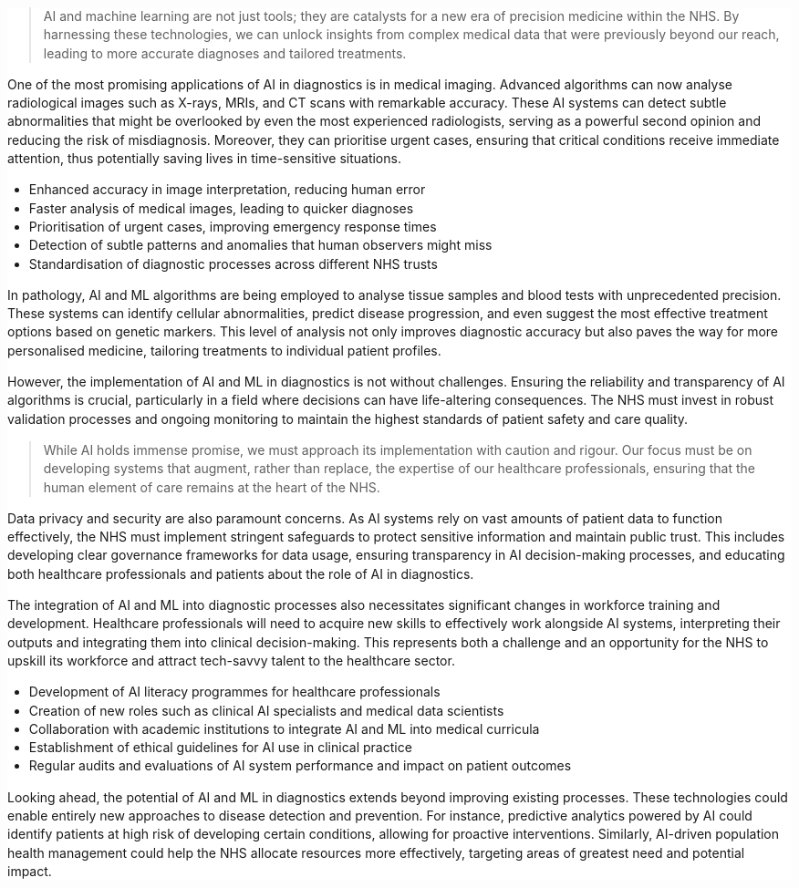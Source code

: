 > AI and machine learning are not just tools; they are catalysts for a new era of precision medicine within the NHS. By harnessing these technologies, we can unlock insights from complex medical data that were previously beyond our reach, leading to more accurate diagnoses and tailored treatments.

One of the most promising applications of AI in diagnostics is in medical imaging. Advanced algorithms can now analyse radiological images such as X-rays, MRIs, and CT scans with remarkable accuracy. These AI systems can detect subtle abnormalities that might be overlooked by even the most experienced radiologists, serving as a powerful second opinion and reducing the risk of misdiagnosis. Moreover, they can prioritise urgent cases, ensuring that critical conditions receive immediate attention, thus potentially saving lives in time-sensitive situations.

- Enhanced accuracy in image interpretation, reducing human error
- Faster analysis of medical images, leading to quicker diagnoses
- Prioritisation of urgent cases, improving emergency response times
- Detection of subtle patterns and anomalies that human observers might miss
- Standardisation of diagnostic processes across different NHS trusts

In pathology, AI and ML algorithms are being employed to analyse tissue samples and blood tests with unprecedented precision. These systems can identify cellular abnormalities, predict disease progression, and even suggest the most effective treatment options based on genetic markers. This level of analysis not only improves diagnostic accuracy but also paves the way for more personalised medicine, tailoring treatments to individual patient profiles.

However, the implementation of AI and ML in diagnostics is not without challenges. Ensuring the reliability and transparency of AI algorithms is crucial, particularly in a field where decisions can have life-altering consequences. The NHS must invest in robust validation processes and ongoing monitoring to maintain the highest standards of patient safety and care quality.

> While AI holds immense promise, we must approach its implementation with caution and rigour. Our focus must be on developing systems that augment, rather than replace, the expertise of our healthcare professionals, ensuring that the human element of care remains at the heart of the NHS.

Data privacy and security are also paramount concerns. As AI systems rely on vast amounts of patient data to function effectively, the NHS must implement stringent safeguards to protect sensitive information and maintain public trust. This includes developing clear governance frameworks for data usage, ensuring transparency in AI decision-making processes, and educating both healthcare professionals and patients about the role of AI in diagnostics.

The integration of AI and ML into diagnostic processes also necessitates significant changes in workforce training and development. Healthcare professionals will need to acquire new skills to effectively work alongside AI systems, interpreting their outputs and integrating them into clinical decision-making. This represents both a challenge and an opportunity for the NHS to upskill its workforce and attract tech-savvy talent to the healthcare sector.

- Development of AI literacy programmes for healthcare professionals
- Creation of new roles such as clinical AI specialists and medical data scientists
- Collaboration with academic institutions to integrate AI and ML into medical curricula
- Establishment of ethical guidelines for AI use in clinical practice
- Regular audits and evaluations of AI system performance and impact on patient outcomes

Looking ahead, the potential of AI and ML in diagnostics extends beyond improving existing processes. These technologies could enable entirely new approaches to disease detection and prevention. For instance, predictive analytics powered by AI could identify patients at high risk of developing certain conditions, allowing for proactive interventions. Similarly, AI-driven population health management could help the NHS allocate resources more effectively, targeting areas of greatest need and potential impact.
